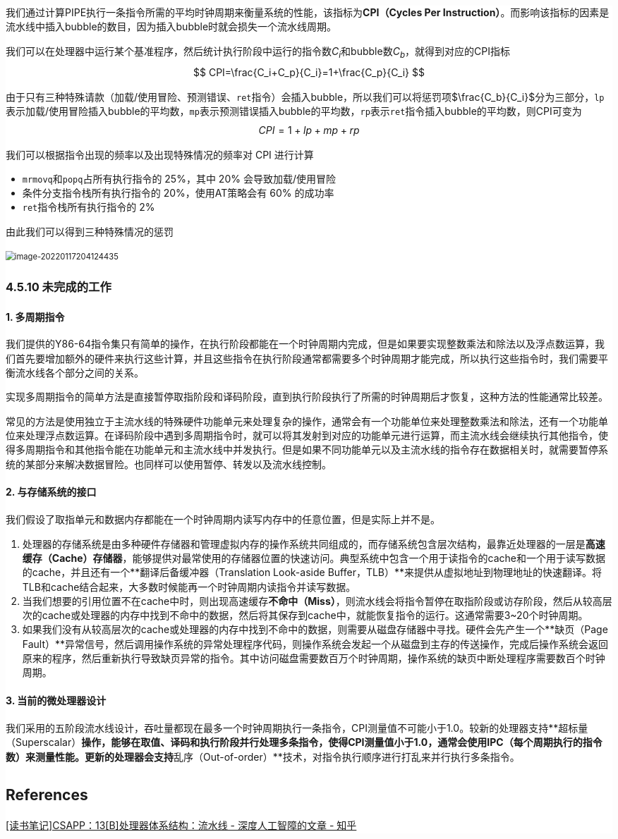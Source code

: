
我们通过计算PIPE执行一条指令所需的平均时钟周期来衡量系统的性能，该指标为**CPI（Cycles Per Instruction）**。而影响该指标的因素是流水线中插入bubble的数目，因为插入bubble时就会损失一个流水线周期。

我们可以在处理器中运行某个基准程序，然后统计执行阶段中运行的指令数$C_i$和bubble数$C_b$，就得到对应的CPI指标
$$
CPI=\frac{C_i+C_p}{C_i}=1+\frac{C_p}{C_i}
$$


由于只有三种特殊请款（加载/使用冒险、预测错误、`ret`指令）会插入bubble，所以我们可以将惩罚项$\frac{C_b}{C_i}$分为三部分，`lp`表示加载/使用冒险插入bubble的平均数，`mp`表示预测错误插入bubble的平均数，`rp`表示`ret`指令插入bubble的平均数，则CPI可变为
$$
CPI=1+lp+mp+rp
$$


我们可以根据指令出现的频率以及出现特殊情况的频率对 CPI 进行计算

- `mrmovq`和`popq`占所有执行指令的 25%，其中 20% 会导致加载/使用冒险
- 条件分支指令栈所有执行指令的 20%，使用AT策略会有 60% 的成功率
- `ret`指令栈所有执行指令的 2%

由此我们可以得到三种特殊情况的惩罚

<img src="https://raw.githubusercontent.com/Yemonade/imgCloud/main/img/202201172041506.png" alt="image-20220117204124435" style="zoom:80%;" />

### 4.5.10 未完成的工作

#### 1. 多周期指令

我们提供的Y86-64指令集只有简单的操作，在执行阶段都能在一个时钟周期内完成，但是如果要实现整数乘法和除法以及浮点数运算，我们首先要增加额外的硬件来执行这些计算，并且这些指令在执行阶段通常都需要多个时钟周期才能完成，所以执行这些指令时，我们需要平衡流水线各个部分之间的关系。

实现多周期指令的简单方法是直接暂停取指阶段和译码阶段，直到执行阶段执行了所需的时钟周期后才恢复，这种方法的性能通常比较差。

常见的方法是使用独立于主流水线的特殊硬件功能单元来处理复杂的操作，通常会有一个功能单位来处理整数乘法和除法，还有一个功能单位来处理浮点数运算。在译码阶段中遇到多周期指令时，就可以将其发射到对应的功能单元进行运算，而主流水线会继续执行其他指令，使得多周期指令和其他指令能在功能单元和主流水线中并发执行。但是如果不同功能单元以及主流水线的指令存在数据相关时，就需要暂停系统的某部分来解决数据冒险。也同样可以使用暂停、转发以及流水线控制。

#### 2. 与存储系统的接口

我们假设了取指单元和数据内存都能在一个时钟周期内读写内存中的任意位置，但是实际上并不是。

1. 处理器的存储系统是由多种硬件存储器和管理虚拟内存的操作系统共同组成的，而存储系统包含层次结构，最靠近处理器的一层是**高速缓存（Cache）存储器**，能够提供对最常使用的存储器位置的快速访问。典型系统中包含一个用于读指令的cache和一个用于读写数据的cache，并且还有一个**翻译后备缓冲器（Translation Look-aside Buffer，TLB）**来提供从虚拟地址到物理地址的快速翻译。将TLB和cache结合起来，大多数时候能再一个时钟周期内读指令并读写数据。
2. 当我们想要的引用位置不在cache中时，则出现高速缓存**不命中（Miss）**，则流水线会将指令暂停在取指阶段或访存阶段，然后从较高层次的cache或处理器的内存中找到不命中的数据，然后将其保存到cache中，就能恢复指令的运行。这通常需要3~20个时钟周期。
3. 如果我们没有从较高层次的cache或处理器的内存中找到不命中的数据，则需要从磁盘存储器中寻找。硬件会先产生一个**缺页（Page Fault）**异常信号，然后调用操作系统的异常处理程序代码，则操作系统会发起一个从磁盘到主存的传送操作，完成后操作系统会返回原来的程序，然后重新执行导致缺页异常的指令。其中访问磁盘需要数百万个时钟周期，操作系统的缺页中断处理程序需要数百个时钟周期。

#### 3. 当前的微处理器设计

我们采用的五阶段流水线设计，吞吐量都现在最多一个时钟周期执行一条指令，CPI测量值不可能小于1.0。较新的处理器支持**超标量（Superscalar）**操作，能够在取值、译码和执行阶段并行处理多条指令，使得CPI测量值小于1.0，通常会使用IPC（每个周期执行的指令数）来测量性能。更新的处理器会支持**乱序（Out-of-order）**技术，对指令执行顺序进行打乱来并行执行多条指令。



## References

[[读书笔记]CSAPP：13[B]处理器体系结构：流水线 - 深度人工智障的文章 - 知乎](https://zhuanlan.zhihu.com/p/107760564)